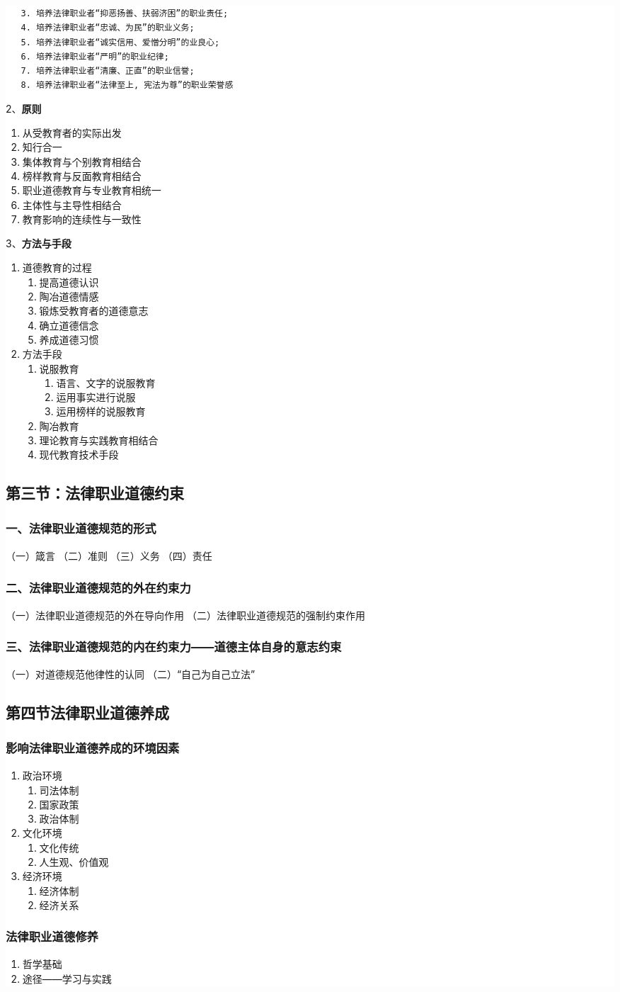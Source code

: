 	   3. 培养法律职业者“抑恶扬善、扶弱济困”的职业责任;
	   4. 培养法律职业者“忠诚、为民”的职业义务;
	   5. 培养法律职业者“诚实信用、爱憎分明”的业良心;
	   6. 培养法律职业者“严明”的职业纪律;
	   7. 培养法律职业者“清廉、正直”的职业信誉;
	   8. 培养法律职业者“法律至上, 宪法为尊”的职业荣誉感

2、**原则**
   1. 从受教育者的实际出发
   2. 知行合一
   3. 集体教育与个别教育相结合
   4. 榜样教育与反面教育相结合
   5. 职业道德教育与专业教育相统一
   6. 主体性与主导性相结合
   7. 教育影响的连续性与一致性

3、**方法与手段**
1. 道德教育的过程
      1. 提高道德认识
      2. 陶冶道德情感
      3. 锻炼受教育者的道德意志
      4. 确立道德信念
      5. 养成道德习惯
2. 方法手段
    1. 说服教育
       1. 语言、文字的说服教育
       2. 运用事实进行说服
       3. 运用榜样的说服教育
    2. 陶冶教育
    3. 理论教育与实践教育相结合
    4. 现代教育技术手段

## 第三节：法律职业道德约束
### 一、法律职业道德规范的形式
（一）箴言
（二）准则
（三）义务
（四）责任
### 二、法律职业道德规范的外在约束力
（一）法律职业道德规范的外在导向作用
（二）法律职业道德规范的强制约束作用
### 三、法律职业道德规范的内在约束力——道德主体自身的意志约束
（一）对道德规范他律性的认同
（二）“自己为自己立法”
## 第四节法律职业道德养成
### 影响法律职业道德养成的环境因素
1. 政治环境
	1. 司法体制
	2. 国家政策
	3. 政治体制
2. 文化环境
   1. 文化传统
   2. 人生观、价值观
3. 经济环境
   1. 经济体制
   2. 经济关系
### 法律职业道德修养
   1. 哲学基础
   2. 途径——学习与实践